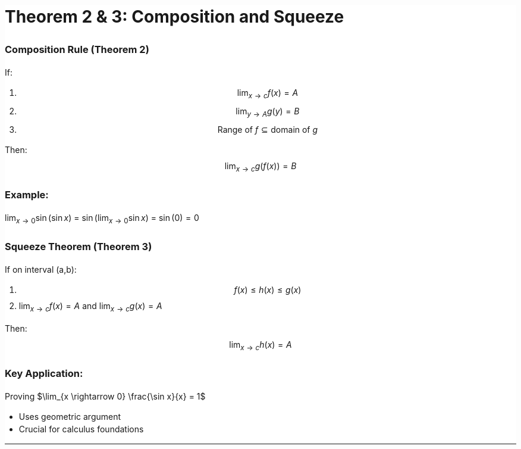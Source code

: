 
# Theorem 2 & 3: Composition and Squeeze

<div class="grid grid-cols-2 gap-4">
<div>

### Composition Rule (Theorem 2)
<v-clicks>

If:
1. $$\lim_{x \rightarrow c} f(x) = A$$
2. $$\lim_{y \rightarrow A} g(y) = B$$
3. $$\text{Range of } f \subseteq \text{domain of } g$$

Then:
$$\lim_{x \rightarrow c} g(f(x)) = B$$

</v-clicks>

<div v-click class="mt-4 bg-yellow-50 p-4 rounded">

### Example:
$\lim_{x \rightarrow 0} \sin(\sin x)$
= $\sin(\lim_{x \rightarrow 0} \sin x)$
= $\sin(0) = 0$

</div>

</div>
<div>

### Squeeze Theorem (Theorem 3)
<v-clicks>

If on interval (a,b):
1. $$f(x) \leq h(x) \leq g(x)$$
2. $\lim_{x \rightarrow c} f(x) = A$ and  $\lim_{x \rightarrow c} g(x) = A$

Then:
$$\lim_{x \rightarrow c} h(x) = A$$

</v-clicks>

<div v-click class="mt-4 border-l-4 border-green-500 pl-4">

### Key Application:
Proving $\lim_{x \rightarrow 0} \frac{\sin x}{x} = 1$
- Uses geometric argument
- Crucial for calculus foundations

</div>

</div>
</div>

---